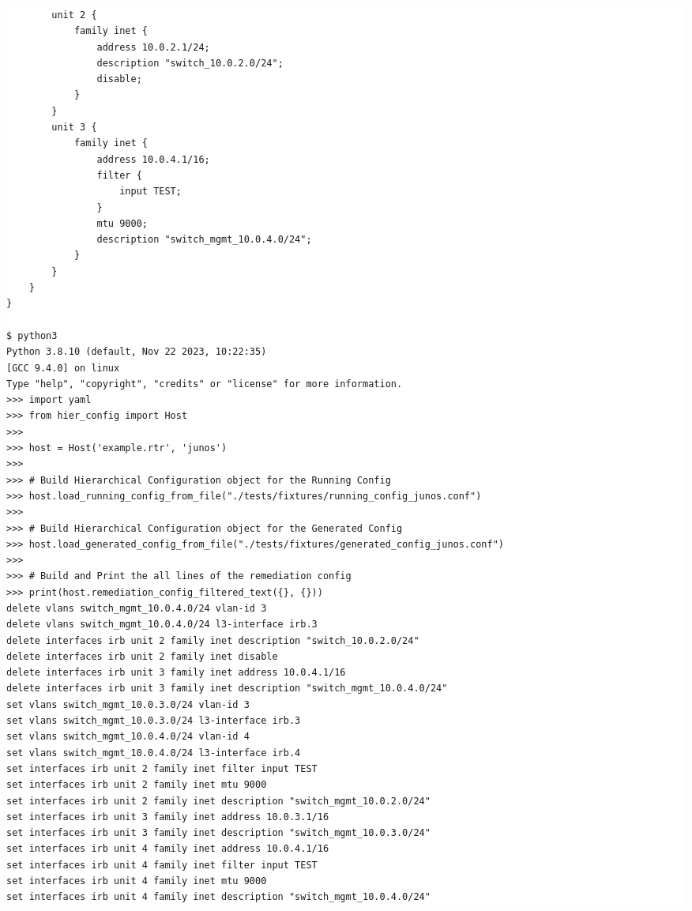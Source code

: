 ```
        unit 2 {
            family inet {
                address 10.0.2.1/24;
                description "switch_10.0.2.0/24";
                disable;
            }
        }
        unit 3 {
            family inet {
                address 10.0.4.1/16;
                filter {
                    input TEST;
                }
                mtu 9000;
                description "switch_mgmt_10.0.4.0/24";
            }
        }
    }
}

$ python3
Python 3.8.10 (default, Nov 22 2023, 10:22:35) 
[GCC 9.4.0] on linux
Type "help", "copyright", "credits" or "license" for more information.
>>> import yaml
>>> from hier_config import Host
>>> 
>>> host = Host('example.rtr', 'junos')
>>> 
>>> # Build Hierarchical Configuration object for the Running Config
>>> host.load_running_config_from_file("./tests/fixtures/running_config_junos.conf")
>>> 
>>> # Build Hierarchical Configuration object for the Generated Config
>>> host.load_generated_config_from_file("./tests/fixtures/generated_config_junos.conf")
>>> 
>>> # Build and Print the all lines of the remediation config
>>> print(host.remediation_config_filtered_text({}, {}))
delete vlans switch_mgmt_10.0.4.0/24 vlan-id 3
delete vlans switch_mgmt_10.0.4.0/24 l3-interface irb.3
delete interfaces irb unit 2 family inet description "switch_10.0.2.0/24"
delete interfaces irb unit 2 family inet disable
delete interfaces irb unit 3 family inet address 10.0.4.1/16
delete interfaces irb unit 3 family inet description "switch_mgmt_10.0.4.0/24"
set vlans switch_mgmt_10.0.3.0/24 vlan-id 3
set vlans switch_mgmt_10.0.3.0/24 l3-interface irb.3
set vlans switch_mgmt_10.0.4.0/24 vlan-id 4
set vlans switch_mgmt_10.0.4.0/24 l3-interface irb.4
set interfaces irb unit 2 family inet filter input TEST
set interfaces irb unit 2 family inet mtu 9000
set interfaces irb unit 2 family inet description "switch_mgmt_10.0.2.0/24"
set interfaces irb unit 3 family inet address 10.0.3.1/16
set interfaces irb unit 3 family inet description "switch_mgmt_10.0.3.0/24"
set interfaces irb unit 4 family inet address 10.0.4.1/16
set interfaces irb unit 4 family inet filter input TEST
set interfaces irb unit 4 family inet mtu 9000
set interfaces irb unit 4 family inet description "switch_mgmt_10.0.4.0/24"
```